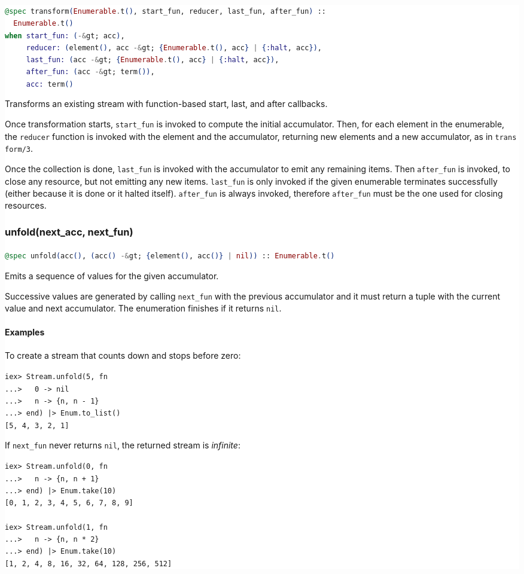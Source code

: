 ```elixir
@spec transform(Enumerable.t(), start_fun, reducer, last_fun, after_fun) ::
  Enumerable.t()
when start_fun: (-&gt; acc),
     reducer: (element(), acc -&gt; {Enumerable.t(), acc} | {:halt, acc}),
     last_fun: (acc -&gt; {Enumerable.t(), acc} | {:halt, acc}),
     after_fun: (acc -&gt; term()),
     acc: term()
```

Transforms an existing stream with function-based start, last, and after
callbacks.

Once transformation starts, `start_fun` is invoked to compute the initial
accumulator. Then, for each element in the enumerable, the `reducer` function
is invoked with the element and the accumulator, returning new elements and a
new accumulator, as in `transform/3`.

Once the collection is done, `last_fun` is invoked with the accumulator to
emit any remaining items. Then `after_fun` is invoked, to close any resource,
but not emitting any new items. `last_fun` is only invoked if the given
enumerable terminates successfully (either because it is done or it halted
itself). `after_fun` is always invoked, therefore `after_fun` must be the
one used for closing resources.


### unfold(next_acc, next_fun)

```elixir
@spec unfold(acc(), (acc() -&gt; {element(), acc()} | nil)) :: Enumerable.t()
```

Emits a sequence of values for the given accumulator.

Successive values are generated by calling `next_fun` with the previous
accumulator and it must return a tuple with the current value and next
accumulator. The enumeration finishes if it returns `nil`.

#### Examples

To create a stream that counts down and stops before zero:

    iex> Stream.unfold(5, fn
    ...>   0 -> nil
    ...>   n -> {n, n - 1}
    ...> end) |> Enum.to_list()
    [5, 4, 3, 2, 1]

If `next_fun` never returns `nil`, the returned stream is *infinite*:

    iex> Stream.unfold(0, fn
    ...>   n -> {n, n + 1}
    ...> end) |> Enum.take(10)
    [0, 1, 2, 3, 4, 5, 6, 7, 8, 9]
    
    iex> Stream.unfold(1, fn
    ...>   n -> {n, n * 2}
    ...> end) |> Enum.take(10)
    [1, 2, 4, 8, 16, 32, 64, 128, 256, 512]
